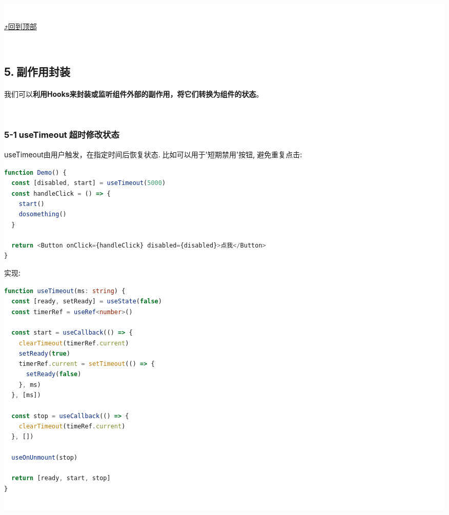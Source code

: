 <br>

[⤴️回到顶部](#)

<br>

## **5. 副作用封装**

我们可以**利用Hooks来封装或监听组件外部的副作用，将它们转换为组件的状态**。

<br>

### 5-1 useTimeout 超时修改状态

useTimeout由用户触发，在指定时间后恢复状态. 比如可以用于'短期禁用'按钮, 避免重复点击:

```ts
function Demo() {
  const [disabled, start] = useTimeout(5000)
  const handleClick = () => {
    start()
    dosomething()
  }

  return <Button onClick={handleClick} disabled={disabled}>点我</Button>
}
```

实现:

```ts
function useTimeout(ms: string) {
  const [ready, setReady] = useState(false)
  const timerRef = useRef<number>()

  const start = useCallback(() => {
    clearTimeout(timerRef.current)
    setReady(true)
    timerRef.current = setTimeout(() => {
      setReady(false)
    }, ms)
  }, [ms])

  const stop = useCallback(() => {
    clearTimeout(timeRef.current)
  }, [])

  useOnUnmount(stop)

  return [ready, start, stop]
}
```

<br>
